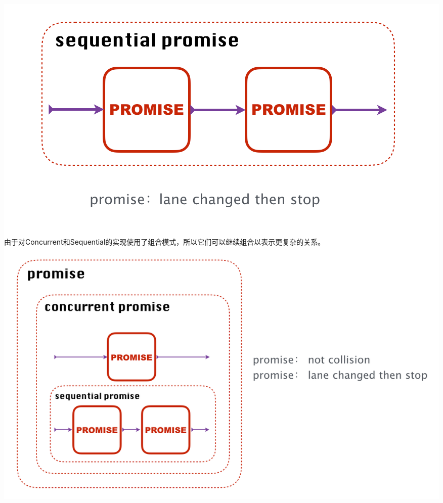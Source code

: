 ![](pics/sequential.png)

由于对Concurrent和Sequential的实现使用了组合模式，所以它们可以继续组合以表示更复杂的关系。

![](pics/composite.png)
